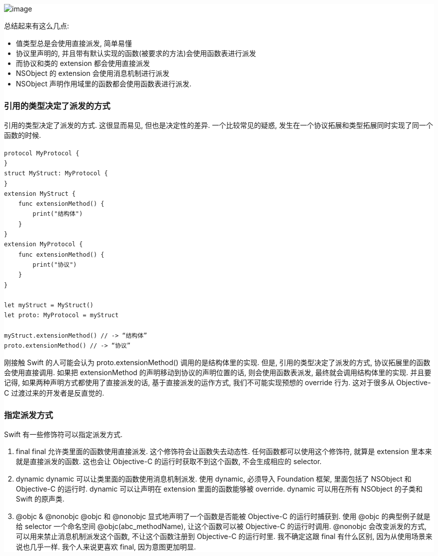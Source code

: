 ![image](https://upload-images.jianshu.io/upload_images/546449-1f7d7f847bb3b049.png)


总结起来有这么几点:

* 值类型总是会使用直接派发, 简单易懂
* 协议里声明的, 并且带有默认实现的函数(被要求的方法)会使用函数表进行派发
* 而协议和类的 extension 都会使用直接派发
* NSObject 的 extension 会使用消息机制进行派发
* NSObject 声明作用域里的函数都会使用函数表进行派发.

### 引用的类型决定了派发的方式

引用的类型决定了派发的方式. 这很显而易见, 但也是决定性的差异. 一个比较常见的疑惑, 发生在一个协议拓展和类型拓展同时实现了同一个函数的时候.
```
protocol MyProtocol {
}
struct MyStruct: MyProtocol {
}
extension MyStruct {
    func extensionMethod() {
        print("结构体")
    }
}
extension MyProtocol {
    func extensionMethod() {
        print("协议")
    }
}
 
let myStruct = MyStruct()
let proto: MyProtocol = myStruct
 
myStruct.extensionMethod() // -> “结构体”
proto.extensionMethod() // -> “协议”
```

刚接触 Swift 的人可能会认为 proto.extensionMethod() 调用的是结构体里的实现. 但是, 引用的类型决定了派发的方式, 协议拓展里的函数会使用直接调用. 如果把 extensionMethod 的声明移动到协议的声明位置的话, 则会使用函数表派发, 最终就会调用结构体里的实现. 并且要记得, 如果两种声明方式都使用了直接派发的话, 基于直接派发的运作方式, 我们不可能实现预想的 override 行为. 这对于很多从 Objective-C 过渡过来的开发者是反直觉的.

### 指定派发方式 

Swift 有一些修饰符可以指定派发方式.

1. final
final 允许类里面的函数使用直接派发. 这个修饰符会让函数失去动态性. 任何函数都可以使用这个修饰符, 就算是 extension 里本来就是直接派发的函数. 这也会让 Objective-C 的运行时获取不到这个函数, 不会生成相应的 selector.

2. dynamic
dynamic 可以让类里面的函数使用消息机制派发. 使用 dynamic, 必须导入 Foundation 框架, 里面包括了 NSObject 和 Objective-C 的运行时. dynamic 可以让声明在 extension 里面的函数能够被 override. dynamic 可以用在所有 NSObject 的子类和 Swift 的原声类.

3. @objc & @nonobjc
@objc 和 @nonobjc 显式地声明了一个函数是否能被 Objective-C 的运行时捕获到. 使用 @objc 的典型例子就是给 selector 一个命名空间 @objc(abc_methodName), 让这个函数可以被 Objective-C 的运行时调用. @nonobjc 会改变派发的方式, 可以用来禁止消息机制派发这个函数, 不让这个函数注册到 Objective-C 的运行时里. 我不确定这跟 final 有什么区别, 因为从使用场景来说也几乎一样. 我个人来说更喜欢 final, 因为意图更加明显.

